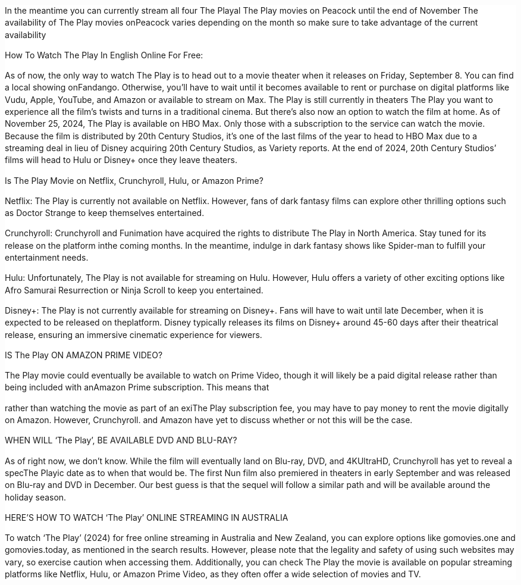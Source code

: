 In the meantime you can currently stream all four The Playal The Play movies on Peacock until the end of November The availability of The Play movies onPeacock varies depending on the month so make sure to take advantage of the current availability

How To Watch The Play In English Online For Free:

As of now, the only way to watch The Play is to head out to a movie theater when it releases on Friday, September 8. You can find a local showing onFandango. Otherwise, you’ll have to wait until it becomes available to rent or purchase on digital platforms like Vudu, Apple, YouTube, and Amazon or available to stream on Max. The Play is still currently in theaters The Play you want to experience all the film’s twists and turns in a traditional cinema. But there’s also now an option to watch the film at home. As of November 25, 2024, The Play is available on HBO Max. Only those with a subscription to the service can watch the movie. Because the film is distributed by 20th Century Studios, it’s one of the last films of the year to head to HBO Max due to a streaming deal in lieu of Disney acquiring 20th Century Studios, as Variety reports. At the end of 2024, 20th Century Studios’ films will head to Hulu or Disney+ once they leave theaters.

Is The Play Movie on Netflix, Crunchyroll, Hulu, or Amazon Prime?

Netflix: The Play is currently not available on Netflix. However, fans of dark fantasy films can explore other thrilling options such as Doctor Strange to keep themselves entertained.

Crunchyroll: Crunchyroll and Funimation have acquired the rights to distribute The Play in North America. Stay tuned for its release on the platform inthe coming months. In the meantime, indulge in dark fantasy shows like Spider-man to fulfill your entertainment needs.

Hulu: Unfortunately, The Play is not available for streaming on Hulu. However, Hulu offers a variety of other exciting options like Afro Samurai Resurrection or Ninja Scroll to keep you entertained.

Disney+: The Play is not currently available for streaming on Disney+. Fans will have to wait until late December, when it is expected to be released on theplatform. Disney typically releases its films on Disney+ around 45-60 days after their theatrical release, ensuring an immersive cinematic experience for viewers.

IS The Play ON AMAZON PRIME VIDEO?

The Play movie could eventually be available to watch on Prime Video, though it will likely be a paid digital release rather than being included with anAmazon Prime subscription. This means that

rather than watching the movie as part of an exiThe Play subscription fee, you may have to pay money to rent the movie digitally on Amazon. However, Crunchyroll. and Amazon have yet to discuss whether or not this will be the case.

WHEN WILL ‘The Play’, BE AVAILABLE DVD AND BLU-RAY?

As of right now, we don’t know. While the film will eventually land on Blu-ray, DVD, and 4KUltraHD, Crunchyroll has yet to reveal a specThe Playic date as to when that would be. The first Nun film also premiered in theaters in early September and was released on Blu-ray and DVD in December. Our best guess is that the sequel will follow a similar path and will be available around the holiday season.

HERE’S HOW TO WATCH ‘The Play’ ONLINE STREAMING IN AUSTRALIA

To watch ‘The Play’ (2024) for free online streaming in Australia and New Zealand, you can explore options like gomovies.one and gomovies.today, as mentioned in the search results. However, please note that the legality and safety of using such websites may vary, so exercise caution when accessing them. Additionally, you can check The Play the movie is available on popular streaming platforms like Netflix, Hulu, or Amazon Prime Video, as they often offer a wide selection of movies and TV.
